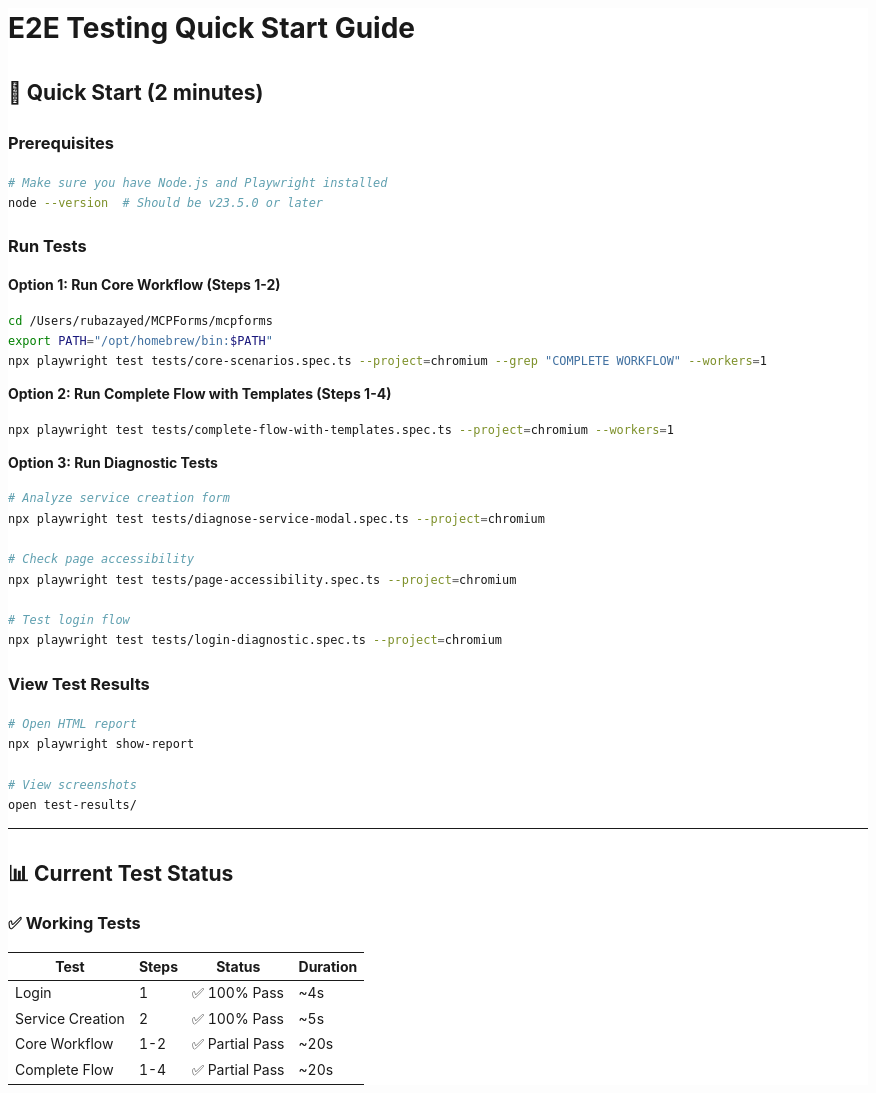 # E2E Testing Quick Start Guide

## 🚀 Quick Start (2 minutes)

### Prerequisites
```bash
# Make sure you have Node.js and Playwright installed
node --version  # Should be v23.5.0 or later
```

### Run Tests

**Option 1: Run Core Workflow (Steps 1-2)**
```bash
cd /Users/rubazayed/MCPForms/mcpforms
export PATH="/opt/homebrew/bin:$PATH"
npx playwright test tests/core-scenarios.spec.ts --project=chromium --grep "COMPLETE WORKFLOW" --workers=1
```

**Option 2: Run Complete Flow with Templates (Steps 1-4)**
```bash
npx playwright test tests/complete-flow-with-templates.spec.ts --project=chromium --workers=1
```

**Option 3: Run Diagnostic Tests**
```bash
# Analyze service creation form
npx playwright test tests/diagnose-service-modal.spec.ts --project=chromium

# Check page accessibility  
npx playwright test tests/page-accessibility.spec.ts --project=chromium

# Test login flow
npx playwright test tests/login-diagnostic.spec.ts --project=chromium
```

### View Test Results
```bash
# Open HTML report
npx playwright show-report

# View screenshots
open test-results/
```

---

## 📊 Current Test Status

### ✅ Working Tests
| Test | Steps | Status | Duration |
|------|-------|--------|----------|
| Login | 1 | ✅ 100% Pass | ~4s |
| Service Creation | 2 | ✅ 100% Pass | ~5s |
| Core Workflow | 1-2 | ✅ Partial Pass | ~20s |
| Complete Flow | 1-4 | ✅ Partial Pass | ~20s |
